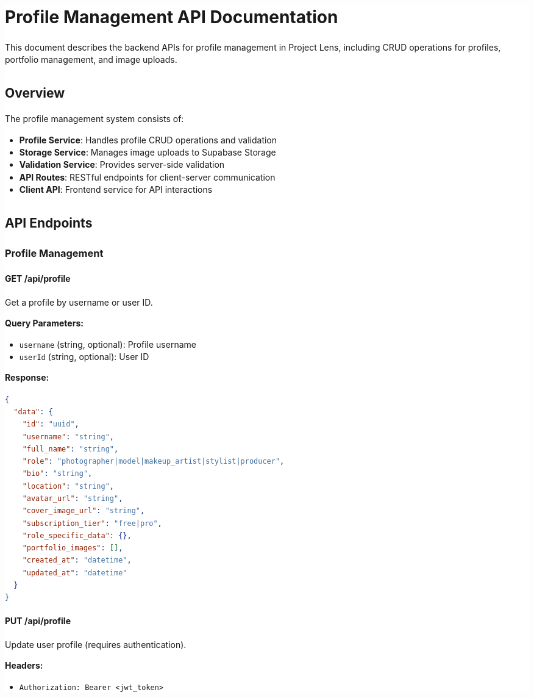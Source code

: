 # Profile Management API Documentation

This document describes the backend APIs for profile management in Project Lens, including CRUD operations for profiles, portfolio management, and image uploads.

## Overview

The profile management system consists of:
- **Profile Service**: Handles profile CRUD operations and validation
- **Storage Service**: Manages image uploads to Supabase Storage
- **Validation Service**: Provides server-side validation
- **API Routes**: RESTful endpoints for client-server communication
- **Client API**: Frontend service for API interactions

## API Endpoints

### Profile Management

#### GET /api/profile
Get a profile by username or user ID.

**Query Parameters:**
- `username` (string, optional): Profile username
- `userId` (string, optional): User ID

**Response:**
```json
{
  "data": {
    "id": "uuid",
    "username": "string",
    "full_name": "string",
    "role": "photographer|model|makeup_artist|stylist|producer",
    "bio": "string",
    "location": "string",
    "avatar_url": "string",
    "cover_image_url": "string",
    "subscription_tier": "free|pro",
    "role_specific_data": {},
    "portfolio_images": [],
    "created_at": "datetime",
    "updated_at": "datetime"
  }
}
```

#### PUT /api/profile
Update user profile (requires authentication).

**Headers:**
- `Authorization: Bearer <jwt_token>`
